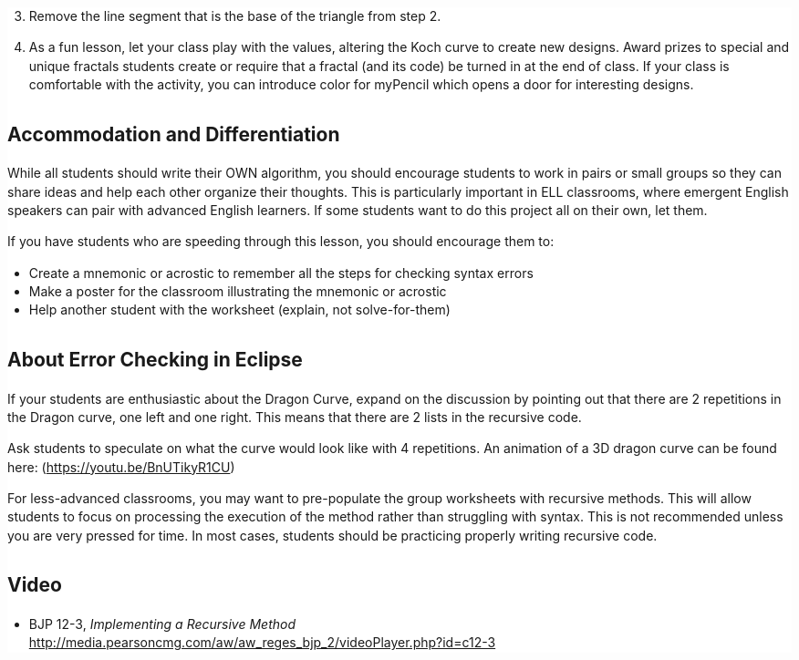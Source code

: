    3. Remove the line segment that is the base of the triangle from step 2.

4. As a fun lesson, let your class play with the values, altering the Koch curve to create new
   designs. Award prizes to special and unique fractals students create or require that a fractal
   (and its code) be turned in at the end of class. If your class is comfortable with the activity,
   you can introduce color for myPencil which opens a door for interesting designs.


Accommodation and Differentiation
---------------------------------
While all students should write their OWN algorithm, you should encourage students to work in pairs
or small groups so they can share ideas and help each other organize their thoughts. This is
particularly important in ELL classrooms, where emergent English speakers can pair with advanced
English learners. If some students want to do this project all on their own, let them.

If you have students who are speeding through this lesson, you should encourage them to:

- Create a mnemonic or acrostic to remember all the steps for checking syntax errors
- Make a poster for the classroom illustrating the mnemonic or acrostic
- Help another student with the worksheet (explain, not solve-for-them)


About Error Checking in Eclipse
-------------------------------

If your students are enthusiastic about the Dragon Curve, expand on the discussion by pointing out
that there are 2 repetitions in the Dragon curve, one left and one right. This means that there are
2 lists in the recursive code.

Ask students to speculate on what the curve would look like with 4 repetitions. An animation of a 3D
dragon curve can be found here: (<https://youtu.be/BnUTikyR1CU>)

For less-advanced classrooms, you may want to pre-populate the group worksheets with recursive
methods. This will allow students to focus on processing the execution of the method rather than
struggling with syntax. This is not recommended unless you are very pressed for time. In most cases,
students should be practicing properly writing recursive code.


Video
-----
- BJP 12-3, _Implementing a Recursive Method_<br>
  <http://media.pearsoncmg.com/aw/aw_reges_bjp_2/videoPlayer.php?id=c12-3>

[WS 8.3]:   https://raw.githubusercontent.com/TEALSK12/apcsa-public/master/curriculum/Unit8/WS%208.3.docx
[Teacher Demo 8.3]: https://raw.githubusercontent.com/TEALSK12/apcsa-public/master/curriculum/Unit8/Teacher%20Demo%208.3.docx
